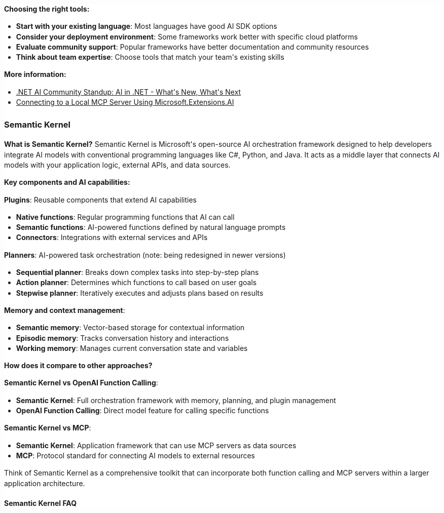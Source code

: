 **Choosing the right tools:**

- **Start with your existing language**: Most languages have good AI SDK options
- **Consider your deployment environment**: Some frameworks work better with specific cloud platforms
- **Evaluate community support**: Popular frameworks have better documentation and community resources
- **Think about team expertise**: Choose tools that match your team's existing skills

**More information:**

- [.NET AI Community Standup: AI in .NET - What's New, What's Next](https://www.youtube.com/watch?v=pt4CJKm-2ZI)
- [Connecting to a Local MCP Server Using Microsoft.Extensions.AI](https://www.youtube.com/watch?v=iYHh5n-6ez4)

### Semantic Kernel

**What is Semantic Kernel?**
Semantic Kernel is Microsoft's open-source AI orchestration framework designed to help developers integrate AI models with conventional programming languages like C#, Python, and Java. It acts as a middle layer that connects AI models with your application logic, external APIs, and data sources.

**Key components and AI capabilities:**

**Plugins**: Reusable components that extend AI capabilities

- **Native functions**: Regular programming functions that AI can call
- **Semantic functions**: AI-powered functions defined by natural language prompts
- **Connectors**: Integrations with external services and APIs

**Planners**: AI-powered task orchestration (note: being redesigned in newer versions)

- **Sequential planner**: Breaks down complex tasks into step-by-step plans
- **Action planner**: Determines which functions to call based on user goals
- **Stepwise planner**: Iteratively executes and adjusts plans based on results

**Memory and context management**:

- **Semantic memory**: Vector-based storage for contextual information
- **Episodic memory**: Tracks conversation history and interactions
- **Working memory**: Manages current conversation state and variables

**How does it compare to other approaches?**

**Semantic Kernel vs OpenAI Function Calling**:

- **Semantic Kernel**: Full orchestration framework with memory, planning, and plugin management
- **OpenAI Function Calling**: Direct model feature for calling specific functions

**Semantic Kernel vs MCP**:

- **Semantic Kernel**: Application framework that can use MCP servers as data sources
- **MCP**: Protocol standard for connecting AI models to external resources

Think of Semantic Kernel as a comprehensive toolkit that can incorporate both function calling and MCP servers within a larger application architecture.

#### Semantic Kernel FAQ
